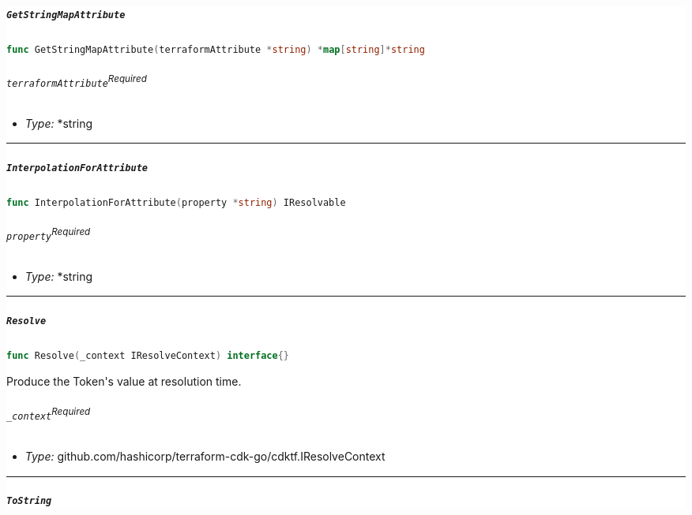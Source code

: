 ##### `GetStringMapAttribute` <a name="GetStringMapAttribute" id="rhizo-co-terraform-provider-oci.resourceSchedulerSchedule.ResourceSchedulerScheduleResourceFiltersOutputReference.getStringMapAttribute"></a>

```go
func GetStringMapAttribute(terraformAttribute *string) *map[string]*string
```

###### `terraformAttribute`<sup>Required</sup> <a name="terraformAttribute" id="rhizo-co-terraform-provider-oci.resourceSchedulerSchedule.ResourceSchedulerScheduleResourceFiltersOutputReference.getStringMapAttribute.parameter.terraformAttribute"></a>

- *Type:* *string

---

##### `InterpolationForAttribute` <a name="InterpolationForAttribute" id="rhizo-co-terraform-provider-oci.resourceSchedulerSchedule.ResourceSchedulerScheduleResourceFiltersOutputReference.interpolationForAttribute"></a>

```go
func InterpolationForAttribute(property *string) IResolvable
```

###### `property`<sup>Required</sup> <a name="property" id="rhizo-co-terraform-provider-oci.resourceSchedulerSchedule.ResourceSchedulerScheduleResourceFiltersOutputReference.interpolationForAttribute.parameter.property"></a>

- *Type:* *string

---

##### `Resolve` <a name="Resolve" id="rhizo-co-terraform-provider-oci.resourceSchedulerSchedule.ResourceSchedulerScheduleResourceFiltersOutputReference.resolve"></a>

```go
func Resolve(_context IResolveContext) interface{}
```

Produce the Token's value at resolution time.

###### `_context`<sup>Required</sup> <a name="_context" id="rhizo-co-terraform-provider-oci.resourceSchedulerSchedule.ResourceSchedulerScheduleResourceFiltersOutputReference.resolve.parameter._context"></a>

- *Type:* github.com/hashicorp/terraform-cdk-go/cdktf.IResolveContext

---

##### `ToString` <a name="ToString" id="rhizo-co-terraform-provider-oci.resourceSchedulerSchedule.ResourceSchedulerScheduleResourceFiltersOutputReference.toString"></a>

